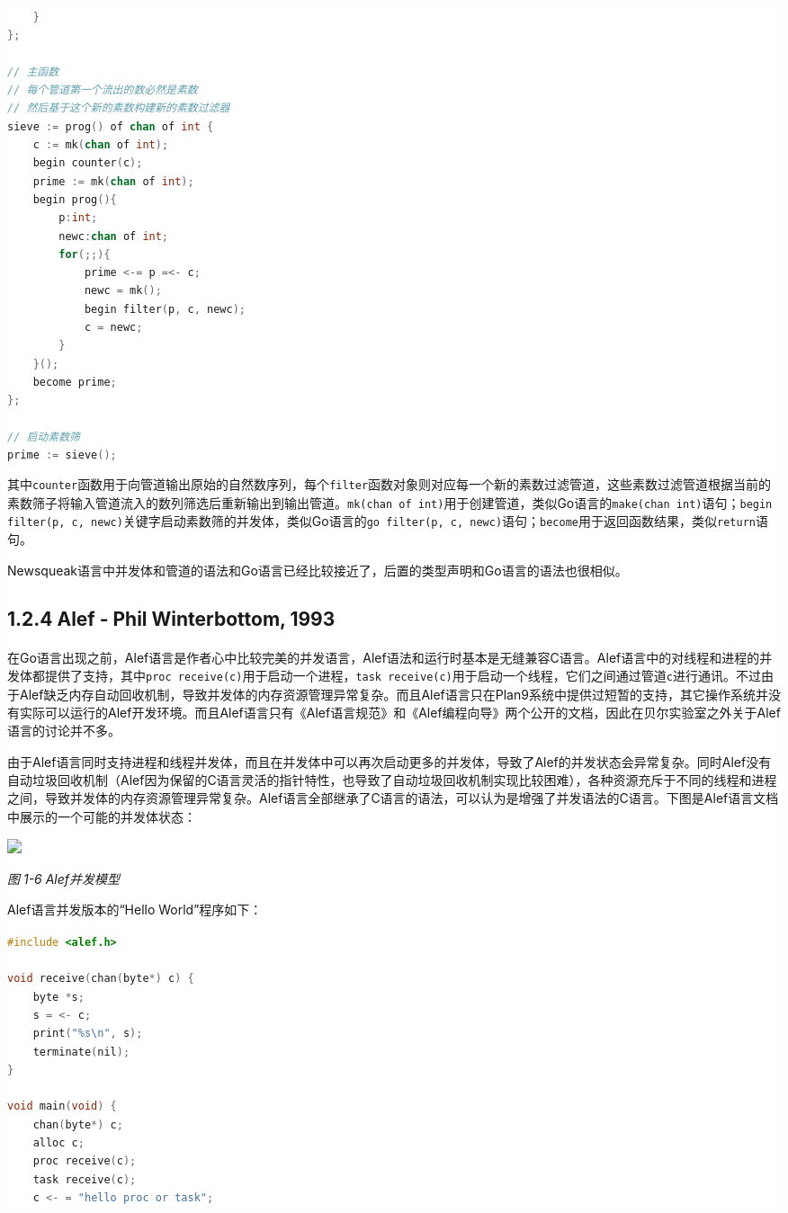 ```go
	}
};

// 主函数
// 每个管道第一个流出的数必然是素数
// 然后基于这个新的素数构建新的素数过滤器
sieve := prog() of chan of int {
	c := mk(chan of int);
	begin counter(c);
	prime := mk(chan of int);
	begin prog(){
		p:int;
		newc:chan of int;
		for(;;){
			prime <-= p =<- c;
			newc = mk();
			begin filter(p, c, newc);
			c = newc;
		}
	}();
	become prime;
};

// 启动素数筛
prime := sieve();
```

其中`counter`函数用于向管道输出原始的自然数序列，每个`filter`函数对象则对应每一个新的素数过滤管道，这些素数过滤管道根据当前的素数筛子将输入管道流入的数列筛选后重新输出到输出管道。`mk(chan of int)`用于创建管道，类似Go语言的`make(chan int)`语句；`begin filter(p, c, newc)`关键字启动素数筛的并发体，类似Go语言的`go filter(p, c, newc)`语句；`become`用于返回函数结果，类似`return`语句。

Newsqueak语言中并发体和管道的语法和Go语言已经比较接近了，后置的类型声明和Go语言的语法也很相似。

## 1.2.4 Alef - Phil Winterbottom, 1993

在Go语言出现之前，Alef语言是作者心中比较完美的并发语言，Alef语法和运行时基本是无缝兼容C语言。Alef语言中的对线程和进程的并发体都提供了支持，其中`proc receive(c)`用于启动一个进程，`task receive(c)`用于启动一个线程，它们之间通过管道`c`进行通讯。不过由于Alef缺乏内存自动回收机制，导致并发体的内存资源管理异常复杂。而且Alef语言只在Plan9系统中提供过短暂的支持，其它操作系统并没有实际可以运行的Alef开发环境。而且Alef语言只有《Alef语言规范》和《Alef编程向导》两个公开的文档，因此在贝尔实验室之外关于Alef语言的讨论并不多。

由于Alef语言同时支持进程和线程并发体，而且在并发体中可以再次启动更多的并发体，导致了Alef的并发状态会异常复杂。同时Alef没有自动垃圾回收机制（Alef因为保留的C语言灵活的指针特性，也导致了自动垃圾回收机制实现比较困难），各种资源充斥于不同的线程和进程之间，导致并发体的内存资源管理异常复杂。Alef语言全部继承了C语言的语法，可以认为是增强了并发语法的C语言。下图是Alef语言文档中展示的一个可能的并发体状态：

![](../images/ch1-6-alef.png)

*图 1-6 Alef并发模型*

Alef语言并发版本的“Hello World”程序如下：

```c
#include <alef.h>

void receive(chan(byte*) c) {
	byte *s;
	s = <- c;
	print("%s\n", s);
	terminate(nil);
}

void main(void) {
	chan(byte*) c;
	alloc c;
	proc receive(c);
	task receive(c);
	c <- = "hello proc or task";
```